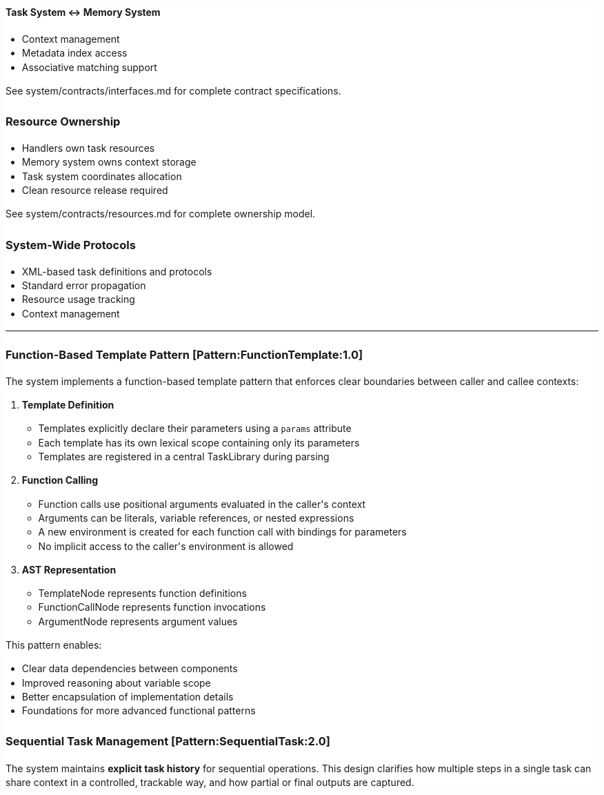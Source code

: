 #### Task System ↔ Memory System
- Context management
- Metadata index access
- Associative matching support

See system/contracts/interfaces.md for complete contract specifications.

### Resource Ownership
- Handlers own task resources
- Memory system owns context storage
- Task system coordinates allocation
- Clean resource release required

See system/contracts/resources.md for complete ownership model.

### System-Wide Protocols
- XML-based task definitions and protocols
- Standard error propagation
- Resource usage tracking
- Context management

---

### Function-Based Template Pattern [Pattern:FunctionTemplate:1.0]

The system implements a function-based template pattern that enforces clear boundaries between caller and callee contexts:

1. **Template Definition**
   - Templates explicitly declare their parameters using a `params` attribute
   - Each template has its own lexical scope containing only its parameters
   - Templates are registered in a central TaskLibrary during parsing

2. **Function Calling**
   - Function calls use positional arguments evaluated in the caller's context
   - Arguments can be literals, variable references, or nested expressions
   - A new environment is created for each function call with bindings for parameters
   - No implicit access to the caller's environment is allowed

3. **AST Representation**
   - TemplateNode represents function definitions
   - FunctionCallNode represents function invocations
   - ArgumentNode represents argument values

This pattern enables:
 - Clear data dependencies between components
 - Improved reasoning about variable scope
 - Better encapsulation of implementation details
 - Foundations for more advanced functional patterns

### Sequential Task Management [Pattern:SequentialTask:2.0]

The system maintains **explicit task history** for sequential operations. This design clarifies how multiple steps in a single task can share context in a controlled, trackable way, and how partial or final outputs are captured.
